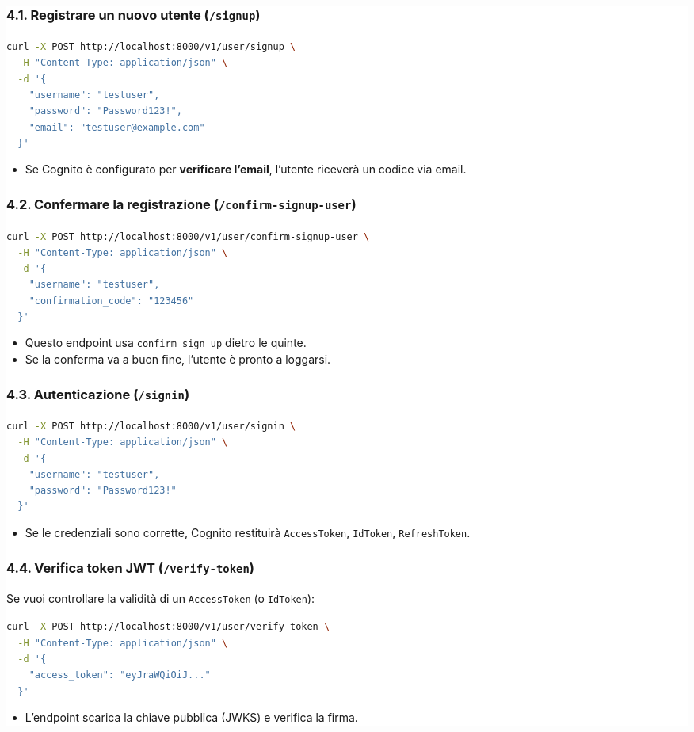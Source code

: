 ### 4.1. Registrare un nuovo utente (`/signup`)

```bash
curl -X POST http://localhost:8000/v1/user/signup \
  -H "Content-Type: application/json" \
  -d '{
    "username": "testuser",
    "password": "Password123!",
    "email": "testuser@example.com"
  }'
```

- Se Cognito è configurato per **verificare l’email**, l’utente riceverà un codice via email.

### 4.2. Confermare la registrazione (`/confirm-signup-user`)

```bash
curl -X POST http://localhost:8000/v1/user/confirm-signup-user \
  -H "Content-Type: application/json" \
  -d '{
    "username": "testuser",
    "confirmation_code": "123456"
  }'
```

- Questo endpoint usa `confirm_sign_up` dietro le quinte.
- Se la conferma va a buon fine, l’utente è pronto a loggarsi.

### 4.3. Autenticazione (`/signin`)

```bash
curl -X POST http://localhost:8000/v1/user/signin \
  -H "Content-Type: application/json" \
  -d '{
    "username": "testuser",
    "password": "Password123!"
  }'
```

- Se le credenziali sono corrette, Cognito restituirà `AccessToken`, `IdToken`, `RefreshToken`.

### 4.4. Verifica token JWT (`/verify-token`)

Se vuoi controllare la validità di un `AccessToken` (o `IdToken`):

```bash
curl -X POST http://localhost:8000/v1/user/verify-token \
  -H "Content-Type: application/json" \
  -d '{
    "access_token": "eyJraWQiOiJ..."
  }'
```

- L’endpoint scarica la chiave pubblica (JWKS) e verifica la firma.
